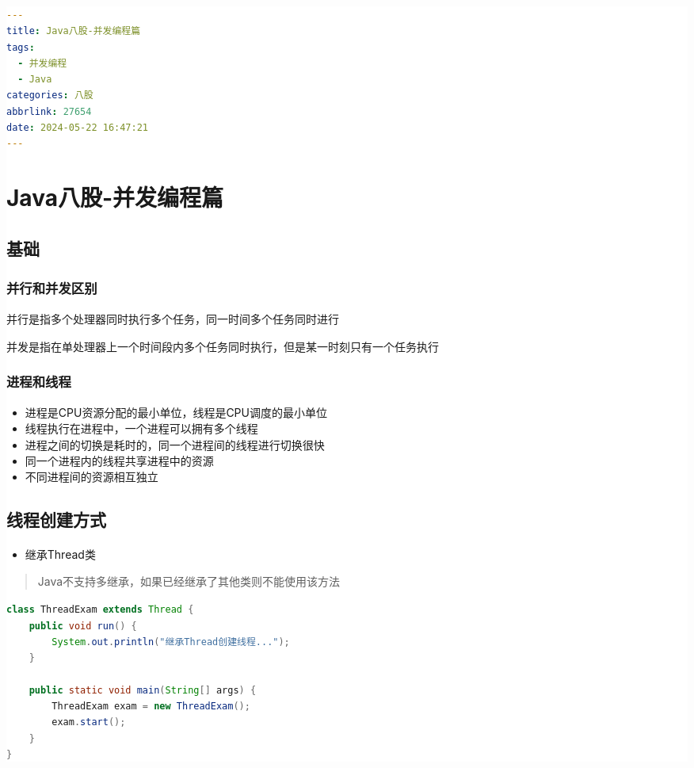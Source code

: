 ```yaml
---
title: Java八股-并发编程篇
tags:
  - 并发编程
  - Java
categories: 八股
abbrlink: 27654
date: 2024-05-22 16:47:21
---
```


# Java八股-并发编程篇

## 基础

### 并行和并发区别

并行是指多个处理器同时执行多个任务，同一时间多个任务同时进行

并发是指在单处理器上一个时间段内多个任务同时执行，但是某一时刻只有一个任务执行



### 进程和线程

- 进程是CPU资源分配的最小单位，线程是CPU调度的最小单位
- 线程执行在进程中，一个进程可以拥有多个线程
- 进程之间的切换是耗时的，同一个进程间的线程进行切换很快
- 同一个进程内的线程共享进程中的资源
- 不同进程间的资源相互独立

## 线程创建方式

- 继承Thread类

> Java不支持多继承，如果已经继承了其他类则不能使用该方法

```java
class ThreadExam extends Thread {
    public void run() {
        System.out.println("继承Thread创建线程...");
    }
    
    public static void main(String[] args) {
        ThreadExam exam = new ThreadExam();
        exam.start();
    }
}
```


